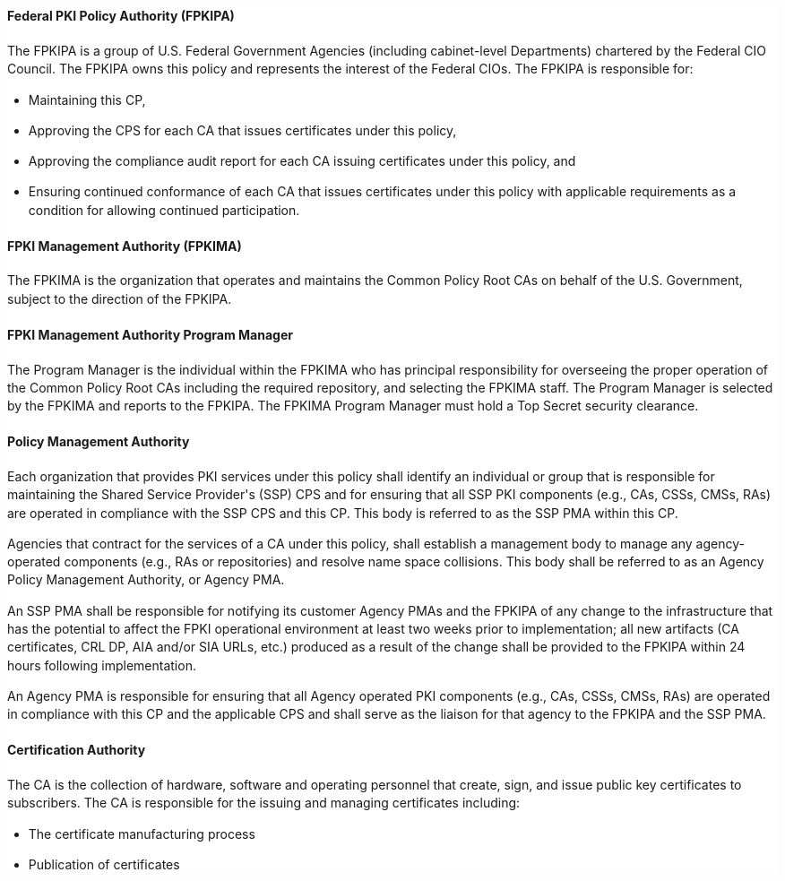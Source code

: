 #### Federal PKI Policy Authority (FPKIPA)

The FPKIPA is a group of U.S. Federal Government Agencies (including cabinet-level Departments) chartered by the Federal CIO Council. The FPKIPA owns this policy and represents the interest of the Federal CIOs. The FPKIPA is responsible for:

-   Maintaining this CP,

-   Approving the CPS for each CA that issues certificates under this policy,

-   Approving the compliance audit report for each CA issuing certificates under this policy, and

-   Ensuring continued conformance of each CA that issues certificates under this policy with applicable requirements as a condition for allowing continued participation.

#### FPKI Management Authority (FPKIMA)

The FPKIMA is the organization that operates and maintains the Common Policy Root CAs on behalf of the U.S. Government, subject to the direction of the FPKIPA.

#### FPKI Management Authority Program Manager

The Program Manager is the individual within the FPKIMA who has principal responsibility for overseeing the proper operation of the Common Policy Root CAs including the required repository, and selecting the FPKIMA staff. The Program Manager is selected by the FPKIMA and reports to the FPKIPA. The FPKIMA Program Manager must hold a Top Secret security clearance.

#### Policy Management Authority

Each organization that provides PKI services under this policy shall identify an individual or group that is responsible for maintaining the Shared Service Provider's (SSP) CPS and for ensuring that all SSP PKI components (e.g., CAs, CSSs, CMSs, RAs) are operated in compliance with the SSP CPS and this CP. This body is referred to as the SSP PMA within this CP.

Agencies that contract for the services of a CA under this policy, shall establish a management body to manage any agency-operated components (e.g., RAs or repositories) and resolve name space collisions. This body shall be referred to as an Agency Policy Management Authority, or Agency PMA.

An SSP PMA shall be responsible for notifying its customer Agency PMAs and the FPKIPA of any change to the infrastructure that has the potential to affect the FPKI operational environment at least two weeks prior to implementation; all new artifacts (CA certificates, CRL DP, AIA and/or SIA URLs, etc.) produced as a result of the change shall be provided to the FPKIPA within 24 hours following implementation.

An Agency PMA is responsible for ensuring that all Agency operated PKI components (e.g., CAs, CSSs, CMSs, RAs) are operated in compliance with this CP and the applicable CPS and shall serve as the liaison for that agency to the FPKIPA and the SSP PMA. 

#### **Certification Authority**

The CA is the collection of hardware, software and operating personnel that create, sign, and issue public key certificates to subscribers. The CA is responsible for the issuing and managing certificates including:

-   The certificate manufacturing process

-   Publication of certificates
